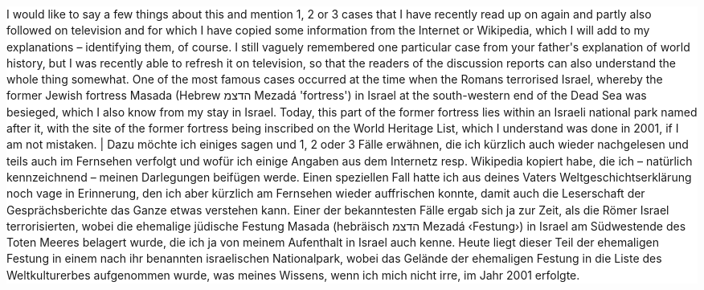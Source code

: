 I would like to say a few things about this and mention 1, 2 or 3 cases that I have recently read up on again and partly also followed on television and for which I have copied some information from the Internet or Wikipedia, which I will add to my explanations – identifying them, of course. I still vaguely remembered one particular case from your father's explanation of world history, but I was recently able to refresh it on television, so that the readers of the discussion reports can also understand the whole thing somewhat. One of the most famous cases occurred at the time when the Romans terrorised Israel, whereby the former Jewish fortress Masada (Hebrew הדצמ Mezadá 'fortress') in Israel at the south-western end of the Dead Sea was besieged, which I also know from my stay in Israel. Today, this part of the former fortress lies within an Israeli national park named after it, with the site of the former fortress being inscribed on the World Heritage List, which I understand was done in 2001, if I am not mistaken.  | Dazu möchte ich einiges sagen und 1, 2 oder 3 Fälle erwähnen, die ich kürzlich auch wieder nachgelesen und teils auch im Fernsehen verfolgt und wofür ich einige Angaben aus dem Internetz resp. Wikipedia kopiert habe, die ich – natürlich kennzeichnend – meinen Darlegungen beifügen werde. Einen speziellen Fall hatte ich aus deines Vaters Weltgeschichtserklärung noch vage in Erinnerung, den ich aber kürzlich am Fernsehen wieder auffrischen konnte, damit auch die Leserschaft der Gesprächsberichte das Ganze etwas verstehen kann. Einer der bekanntesten Fälle ergab sich ja zur Zeit, als die Römer Israel terrorisierten, wobei die ehemalige jüdische Festung Masada (hebräisch הדצמ Mezadá ‹Festung›) in Israel am Südwestende des Toten Meeres belagert wurde, die ich ja von meinem Aufenthalt in Israel auch kenne. Heute liegt dieser Teil der ehemaligen Festung in einem nach ihr benannten israelischen Nationalpark, wobei das Gelände der ehemaligen Festung in die Liste des Weltkulturerbes aufgenommen wurde, was meines Wissens, wenn ich mich nicht irre, im Jahr 2001 erfolgte.   